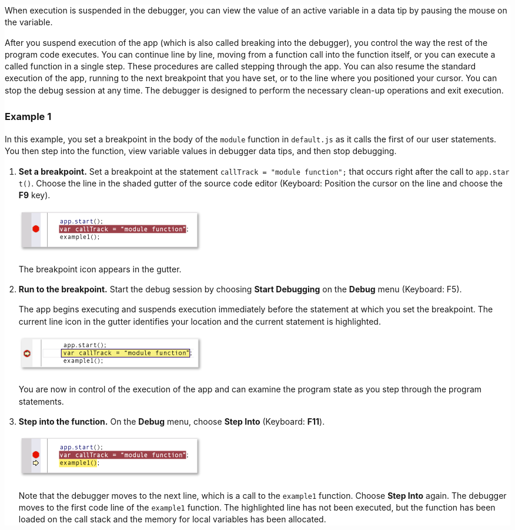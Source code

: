  When execution is suspended in the debugger, you can view the value of an active variable in a data tip by pausing the mouse on the variable.

 After you suspend execution of the app (which is also called breaking into the debugger), you control the way the rest of the program code executes. You can continue line by line, moving from a function call into the function itself, or you can execute a called function in a single step. These procedures are called stepping through the app. You can also resume the standard execution of the app, running to the next breakpoint that you have set, or to the line where you positioned your cursor. You can stop the debug session at any time. The debugger is designed to perform the necessary clean-up operations and exit execution.

###  <a name="BKMK_Example_1"></a> Example 1
 In this example, you set a breakpoint in the body of the `module` function in `default.js` as it calls the first of our user statements. You then step into the function, view variable values in debugger data tips, and then stop debugging.

1. **Set a breakpoint.** Set a breakpoint at the statement `callTrack = "module function";` that occurs right after the call to `app.start()`. Choose the line in the shaded gutter of the source code editor (Keyboard: Position the cursor on the line and choose the **F9** key).

    ![Set a breakpoint at example1](../debugger/media/dbg-jsnav-example1-breakpoint.png "DBG_JSNAV_example1_breakpoint")

    The breakpoint icon appears in the gutter.

2. **Run to the breakpoint.** Start the debug session by choosing **Start Debugging** on the **Debug** menu (Keyboard: F5).

    The app begins executing and suspends execution immediately before the statement at which you set the breakpoint. The current line icon in the gutter identifies your location and the current statement is highlighted.

    ![Run to breakpoint](../debugger/media/dbg-jsnav-example1-run-to-breakpoint.png "DBG_JSNAV_example1_run_to_breakpoint")

    You are now in control of the execution of the app and can examine the program state as you step through the program statements.

3. **Step into the function.** On the **Debug** menu, choose **Step Into** (Keyboard: **F11**).

    ![Step into a line of code](../debugger/media/dbg-jsnav-example1-step-into.png "DBG_JSNAV_example1_step_into")

    Note that the debugger moves to the next line, which is a call to the `example1` function. Choose **Step Into** again. The debugger moves to the first code line of the `example1` function. The highlighted line has not been executed, but the function has been loaded on the call stack and the memory for local variables has been allocated.
